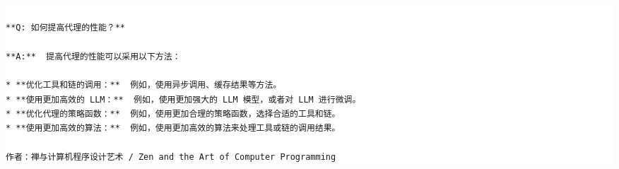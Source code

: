 ```

**Q: 如何提高代理的性能？**

**A:**  提高代理的性能可以采用以下方法：

* **优化工具和链的调用：**  例如，使用异步调用、缓存结果等方法。
* **使用更加高效的 LLM：**  例如，使用更加强大的 LLM 模型，或者对 LLM 进行微调。
* **优化代理的策略函数：**  例如，使用更加合理的策略函数，选择合适的工具和链。
* **使用更加高效的算法：**  例如，使用更加高效的算法来处理工具或链的调用结果。

作者：禅与计算机程序设计艺术 / Zen and the Art of Computer Programming
